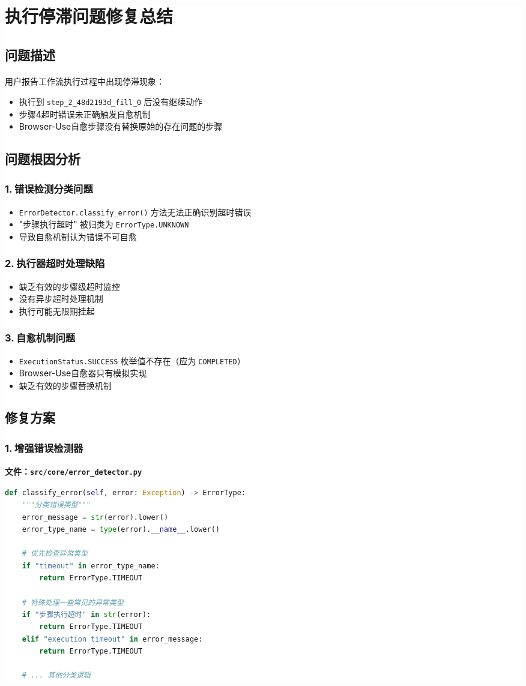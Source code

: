 # 执行停滞问题修复总结

## 问题描述

用户报告工作流执行过程中出现停滞现象：
- 执行到 `step_2_48d2193d_fill_0` 后没有继续动作
- 步骤4超时错误未正确触发自愈机制
- Browser-Use自愈步骤没有替换原始的存在问题的步骤

## 问题根因分析

### 1. 错误检测分类问题
- `ErrorDetector.classify_error()` 方法无法正确识别超时错误
- "步骤执行超时" 被归类为 `ErrorType.UNKNOWN`
- 导致自愈机制认为错误不可自愈

### 2. 执行器超时处理缺陷
- 缺乏有效的步骤级超时监控
- 没有异步超时处理机制
- 执行可能无限期挂起

### 3. 自愈机制问题
- `ExecutionStatus.SUCCESS` 枚举值不存在（应为 `COMPLETED`）
- Browser-Use自愈器只有模拟实现
- 缺乏有效的步骤替换机制

## 修复方案

### 1. 增强错误检测器
**文件：`src/core/error_detector.py`**

```python
def classify_error(self, error: Exception) -> ErrorType:
    """分类错误类型"""
    error_message = str(error).lower()
    error_type_name = type(error).__name__.lower()
    
    # 优先检查异常类型
    if "timeout" in error_type_name:
        return ErrorType.TIMEOUT
    
    # 特殊处理一些常见的异常类型
    if "步骤执行超时" in str(error):
        return ErrorType.TIMEOUT
    elif "execution timeout" in error_message:
        return ErrorType.TIMEOUT
    
    # ... 其他分类逻辑
```

